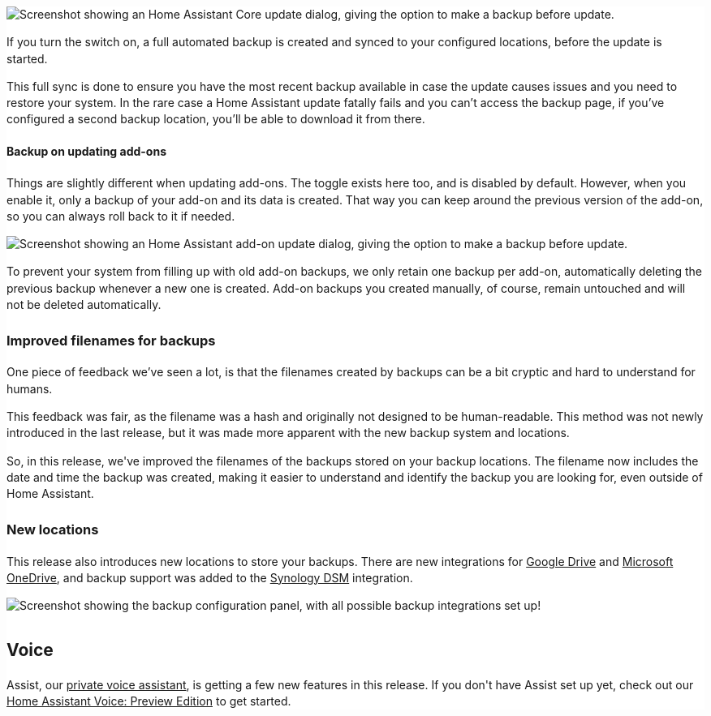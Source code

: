 <img class="no-shadow" alt="Screenshot showing an Home Assistant Core update dialog, giving the option to make a backup before update." src="/images/blog/2025-02/backups-before-update-core.png" />

If you turn the switch on, a full automated backup is created and synced to
your configured locations, before the update is started.

This full sync is done to ensure you have the most recent backup available in
case the update causes issues and you need to restore your system. In the rare
case a Home Assistant update fatally fails and you can’t access the backup page,
if you’ve configured a second backup location, you’ll be able to download it
from there.

#### Backup on updating add-ons

Things are slightly different when updating add-ons. The toggle exists here too,
and is disabled by default. However, when you enable it, only a backup of your
add-on and its data is created. That way you can keep around the previous
version of the add-on, so you can always roll back to it if needed.

<img class="no-shadow" alt="Screenshot showing an Home Assistant add-on update dialog, giving the option to make a backup before update." src="/images/blog/2025-02/backups-addons-before-update.png" />

To prevent your system from filling up with old add-on backups, we only retain
one backup per add-on, automatically deleting the previous backup whenever
a new one is created. Add-on backups you created manually, of course,
remain untouched and will not be deleted automatically.

### Improved filenames for backups

One piece of feedback we’ve seen a lot, is that the filenames created by backups
can be a bit cryptic and hard to understand for humans.

This feedback was fair, as the filename was a hash and originally not designed
to be human-readable. This method was not newly introduced in the last release,
but it was made more apparent with the new backup system and locations.

So, in this release, we've improved the filenames of the backups stored on your
backup locations. The filename now includes the date and time the backup was
created, making it easier to understand and identify the backup you are looking
for, even outside of Home Assistant.

### New locations

This release also introduces new locations to store your backups. There are new
integrations for [Google Drive](/integrations/google_drive/) and
[Microsoft OneDrive](/integrations/onedrive/), and backup support was added to
the [Synology DSM](/integrations/synology_dsm) integration.

<img class="no-shadow" alt="Screenshot showing the backup configuration panel, with all possible backup integrations set up!" src="/images/blog/2025-02/backups-new-locations.png" />

## Voice

Assist, our [private voice assistant](/voice_control/), is getting a few new
features in this release. If you don't have Assist set up yet, check out our
[Home Assistant Voice: Preview Edition](/voice-pe/) to get started.
